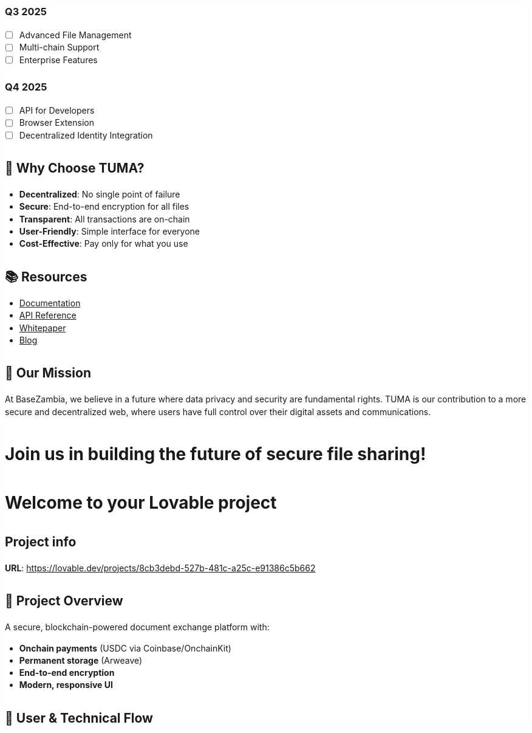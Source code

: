 ### Q3 2025
- [ ] Advanced File Management
- [ ] Multi-chain Support
- [ ] Enterprise Features

### Q4 2025
- [ ] API for Developers
- [ ] Browser Extension
- [ ] Decentralized Identity Integration

## 🌟 Why Choose TUMA?

- **Decentralized**: No single point of failure
- **Secure**: End-to-end encryption for all files
- **Transparent**: All transactions are on-chain
- **User-Friendly**: Simple interface for everyone
- **Cost-Effective**: Pay only for what you use

## 📚 Resources

- [Documentation](https://docs.tuma.basezambia.org)
- [API Reference](https://api.tuma.basezambia.org)
- [Whitepaper](https://tuma.basezambia.org/whitepaper)
- [Blog](https://blog.basezambia.org)

## 🎯 Our Mission

At BaseZambia, we believe in a future where data privacy and security are fundamental rights. TUMA is our contribution to a more secure and decentralized web, where users have full control over their digital assets and communications.

Join us in building the future of secure file sharing!
=======
# Welcome to your Lovable project

## Project info

**URL**: https://lovable.dev/projects/8cb3debd-527b-481c-a25c-e91386c5b662

## 📄 Project Overview

A secure, blockchain-powered document exchange platform with:
- **Onchain payments** (USDC via Coinbase/OnchainKit)
- **Permanent storage** (Arweave)
- **End-to-end encryption**
- **Modern, responsive UI**

## 🚀 User & Technical Flow
